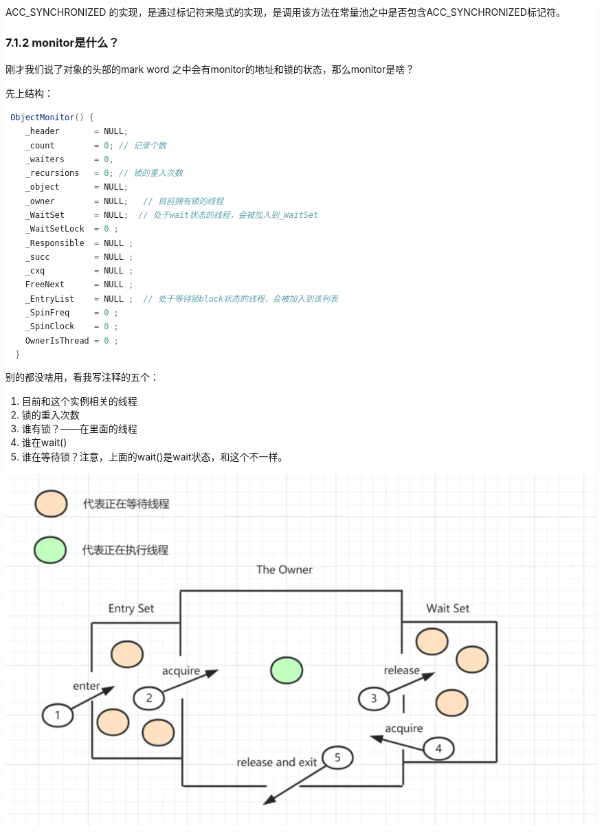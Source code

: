 ACC_SYNCHRONIZED 的实现，是通过标记符来隐式的实现，是调用该方法在常量池之中是否包含ACC_SYNCHRONIZED标记符。

### 7.1.2 monitor是什么？

刚才我们说了对象的头部的mark word 之中会有monitor的地址和锁的状态，那么monitor是啥？

先上结构：

```java
 ObjectMonitor() {
    _header       = NULL;
    _count        = 0; // 记录个数
    _waiters      = 0,
    _recursions   = 0; // 锁的重入次数
    _object       = NULL;
    _owner        = NULL;	// 目前拥有锁的线程
    _WaitSet      = NULL;  // 处于wait状态的线程，会被加入到_WaitSet
    _WaitSetLock  = 0 ;
    _Responsible  = NULL ;
    _succ         = NULL ;
    _cxq          = NULL ;
    FreeNext      = NULL ;
    _EntryList    = NULL ;  // 处于等待锁block状态的线程，会被加入到该列表
    _SpinFreq     = 0 ;
    _SpinClock    = 0 ;
    OwnerIsThread = 0 ;
  }

```

别的都没啥用，看我写注释的五个：

1. 目前和这个实例相关的线程
2. 锁的重入次数
3. 谁有锁？——在里面的线程
4. 谁在wait()
5. 谁在等待锁？注意，上面的wait()是wait状态，和这个不一样。

![image-20200424192525138](/img/image-20200424192525138.png)
